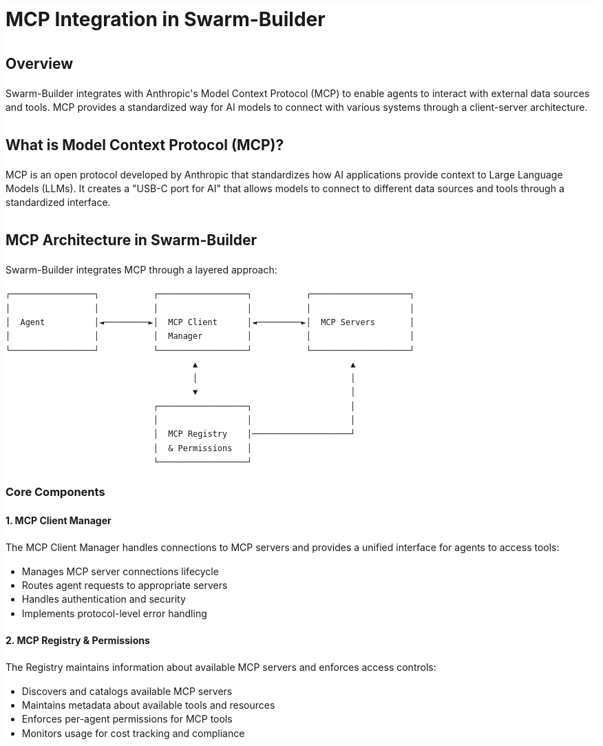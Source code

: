 # MCP Integration in Swarm-Builder

## Overview

Swarm-Builder integrates with Anthropic's Model Context Protocol (MCP) to enable agents to interact with external data sources and tools. MCP provides a standardized way for AI models to connect with various systems through a client-server architecture.

## What is Model Context Protocol (MCP)?

MCP is an open protocol developed by Anthropic that standardizes how AI applications provide context to Large Language Models (LLMs). It creates a "USB-C port for AI" that allows models to connect to different data sources and tools through a standardized interface.

## MCP Architecture in Swarm-Builder

Swarm-Builder integrates MCP through a layered approach:

```
┌─────────────────┐           ┌──────────────────┐           ┌────────────────────┐
│                 │           │                  │           │                    │
│  Agent          │◄─────────►│  MCP Client      │◄─────────►│  MCP Servers       │
│                 │           │  Manager         │           │                    │
└─────────────────┘           └──────────────────┘           └────────────────────┘
                                      ▲                               ▲
                                      │                               │
                                      ▼                               │
                              ┌──────────────────┐                    │
                              │                  │                    │
                              │  MCP Registry    │────────────────────┘
                              │  & Permissions   │
                              └──────────────────┘
```

### Core Components

#### 1. MCP Client Manager

The MCP Client Manager handles connections to MCP servers and provides a unified interface for agents to access tools:

- Manages MCP server connections lifecycle
- Routes agent requests to appropriate servers
- Handles authentication and security
- Implements protocol-level error handling

#### 2. MCP Registry & Permissions

The Registry maintains information about available MCP servers and enforces access controls:

- Discovers and catalogs available MCP servers
- Maintains metadata about available tools and resources
- Enforces per-agent permissions for MCP tools
- Monitors usage for cost tracking and compliance
